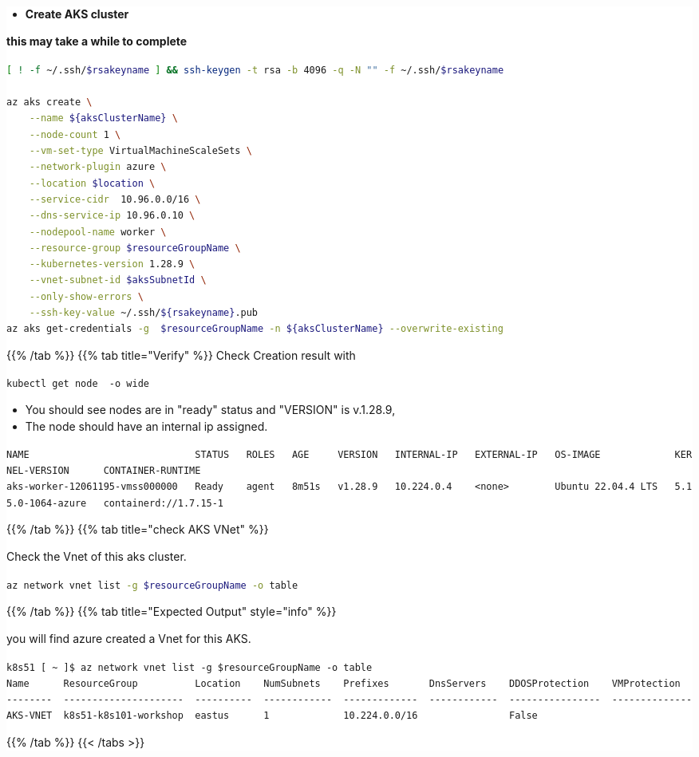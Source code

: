 - **Create AKS cluster** 

**this may take a while to complete**

```bash
[ ! -f ~/.ssh/$rsakeyname ] && ssh-keygen -t rsa -b 4096 -q -N "" -f ~/.ssh/$rsakeyname

az aks create \
    --name ${aksClusterName} \
    --node-count 1 \
    --vm-set-type VirtualMachineScaleSets \
    --network-plugin azure \
    --location $location \
    --service-cidr  10.96.0.0/16 \
    --dns-service-ip 10.96.0.10 \
    --nodepool-name worker \
    --resource-group $resourceGroupName \
    --kubernetes-version 1.28.9 \
    --vnet-subnet-id $aksSubnetId \
    --only-show-errors \
    --ssh-key-value ~/.ssh/${rsakeyname}.pub
az aks get-credentials -g  $resourceGroupName -n ${aksClusterName} --overwrite-existing
```

{{% /tab %}}
{{% tab title="Verify" %}}
Check Creation result with 
```
kubectl get node  -o wide
```
- You should see nodes are in "ready" status and "VERSION" is v.1.28.9, 
- The node should have an internal ip assigned. 

```
NAME                             STATUS   ROLES   AGE     VERSION   INTERNAL-IP   EXTERNAL-IP   OS-IMAGE             KERNEL-VERSION      CONTAINER-RUNTIME
aks-worker-12061195-vmss000000   Ready    agent   8m51s   v1.28.9   10.224.0.4    <none>        Ubuntu 22.04.4 LTS   5.15.0-1064-azure   containerd://1.7.15-1
```
{{% /tab %}}
{{% tab title="check AKS VNet" %}}

Check the Vnet of this aks cluster.

```bash
az network vnet list -g $resourceGroupName -o table
```
{{% /tab %}}
{{% tab title="Expected Output" style="info" %}}

you will find azure created  a Vnet for this AKS.
```
k8s51 [ ~ ]$ az network vnet list -g $resourceGroupName -o table
Name      ResourceGroup          Location    NumSubnets    Prefixes       DnsServers    DDOSProtection    VMProtection
--------  ---------------------  ----------  ------------  -------------  ------------  ----------------  --------------
AKS-VNET  k8s51-k8s101-workshop  eastus      1             10.224.0.0/16                False
```
{{% /tab %}}
{{< /tabs >}}

